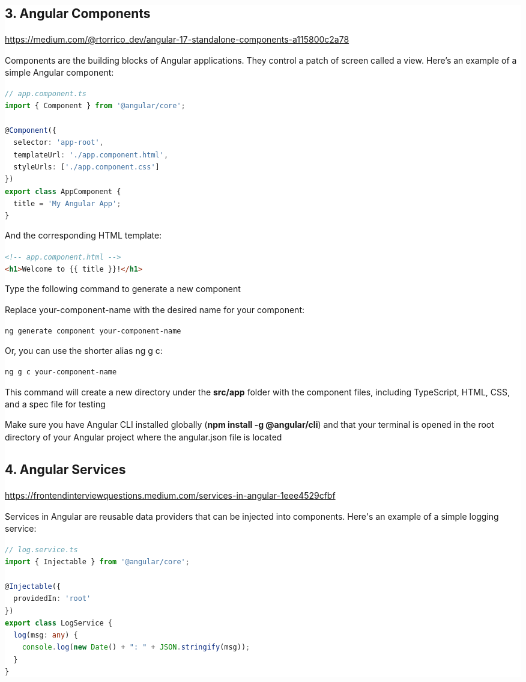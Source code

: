 ## 3. Angular Components

https://medium.com/@rtorrico_dev/angular-17-standalone-components-a115800c2a78

Components are the building blocks of Angular applications. They control a patch of screen called a view. Here’s an example of a simple Angular component:

```typescript
// app.component.ts
import { Component } from '@angular/core';

@Component({
  selector: 'app-root',
  templateUrl: './app.component.html',
  styleUrls: ['./app.component.css']
})
export class AppComponent {
  title = 'My Angular App';
}
```

And the corresponding HTML template:

```html
<!-- app.component.html -->
<h1>Welcome to {{ title }}!</h1>
```

Type the following command to generate a new component

Replace your-component-name with the desired name for your component:

```
ng generate component your-component-name
```

Or, you can use the shorter alias ng g c:

```
ng g c your-component-name
```

This command will create a new directory under the **src/app** folder with the component files, including TypeScript, HTML, CSS, and a spec file for testing

Make sure you have Angular CLI installed globally (**npm install -g @angular/cli**) and that your terminal is opened in the root directory of your Angular project where the angular.json file is located

## 4. Angular Services

https://frontendinterviewquestions.medium.com/services-in-angular-1eee4529cfbf

Services in Angular are reusable data providers that can be injected into components. Here's an example of a simple logging service:

```typescript
// log.service.ts
import { Injectable } from '@angular/core';

@Injectable({
  providedIn: 'root'
})
export class LogService {
  log(msg: any) {
    console.log(new Date() + ": " + JSON.stringify(msg));
  }
}
```
